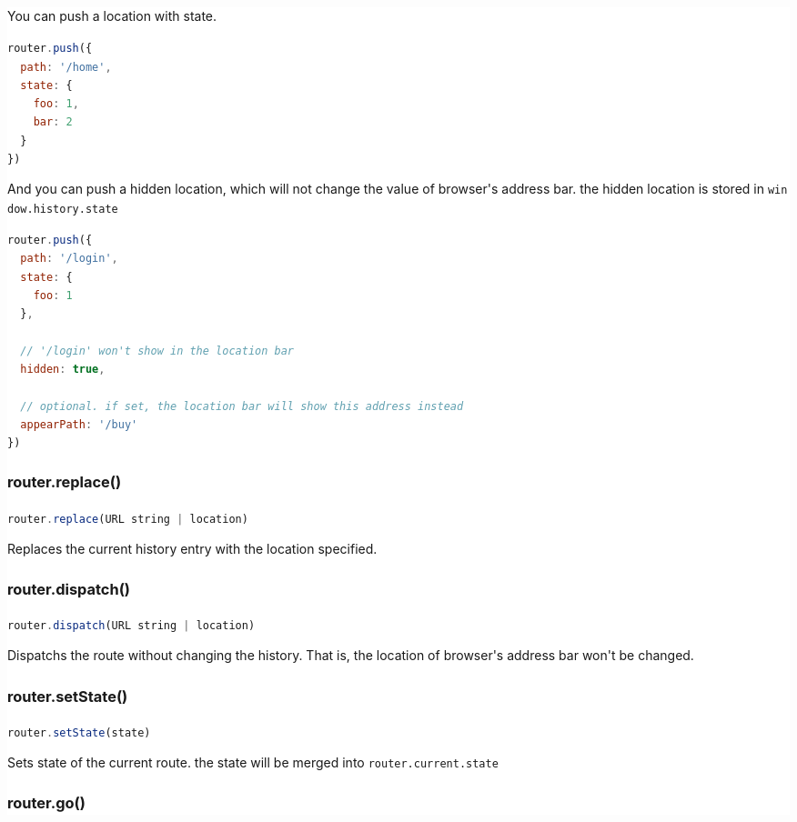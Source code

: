 You can push a location with state.

```js
router.push({
  path: '/home',
  state: {
    foo: 1,
    bar: 2
  }
})
```

And you can push a hidden location, which will not change the value of browser's address bar. the hidden location is stored in `window.history.state`

```js
router.push({
  path: '/login',
  state: {
    foo: 1
  },

  // '/login' won't show in the location bar
  hidden: true,

  // optional. if set, the location bar will show this address instead
  appearPath: '/buy'
})
```

### router.replace()

```js
router.replace(URL string | location)
```

Replaces the current history entry with the location specified.

### router.dispatch()

```js
router.dispatch(URL string | location)
```

Dispatchs the route without changing the history. That is, the location of browser's address bar won't be changed.

### router.setState()

```js
router.setState(state)
```

Sets state of the current route. the state will be merged into `router.current.state`

### router.go()
